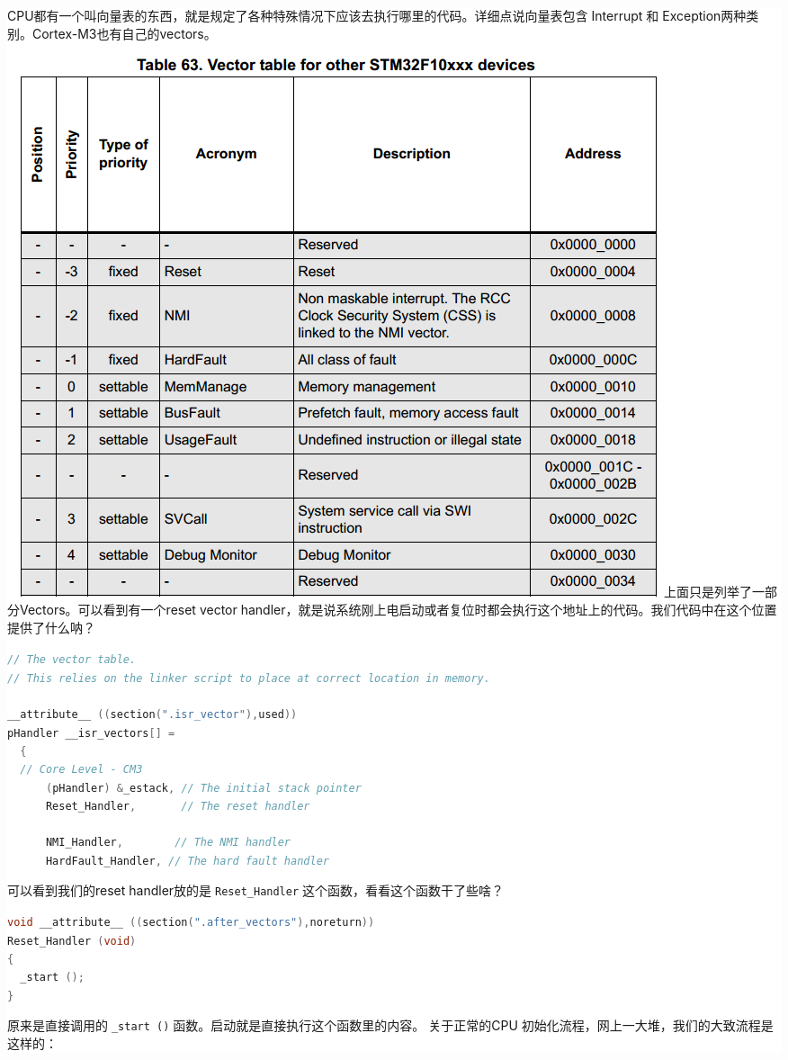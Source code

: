CPU都有一个叫向量表的东西，就是规定了各种特殊情况下应该去执行哪里的代码。详细点说向量表包含 Interrupt 和 Exception两种类别。Cortex-M3也有自己的vectors。
![STM32_Vectors](/images/posts/2018-05-28-compile-link-loader-boot/STM32x_vectors.png)
上面只是列举了一部分Vectors。可以看到有一个reset vector handler，就是说系统刚上电启动或者复位时都会执行这个地址上的代码。我们代码中在这个位置提供了什么呐？
```c
// The vector table.
// This relies on the linker script to place at correct location in memory.

__attribute__ ((section(".isr_vector"),used))
pHandler __isr_vectors[] =
  {
  // Core Level - CM3
      (pHandler) &_estack, // The initial stack pointer
      Reset_Handler,       // The reset handler

      NMI_Handler,        // The NMI handler
      HardFault_Handler, // The hard fault handler
```
可以看到我们的reset handler放的是 `Reset_Handler` 这个函数，看看这个函数干了些啥？
```c
void __attribute__ ((section(".after_vectors"),noreturn))
Reset_Handler (void)
{
  _start ();
}

```
原来是直接调用的 `_start ()` 函数。启动就是直接执行这个函数里的内容。
关于正常的CPU 初始化流程，网上一大堆，我们的大致流程是这样的：
